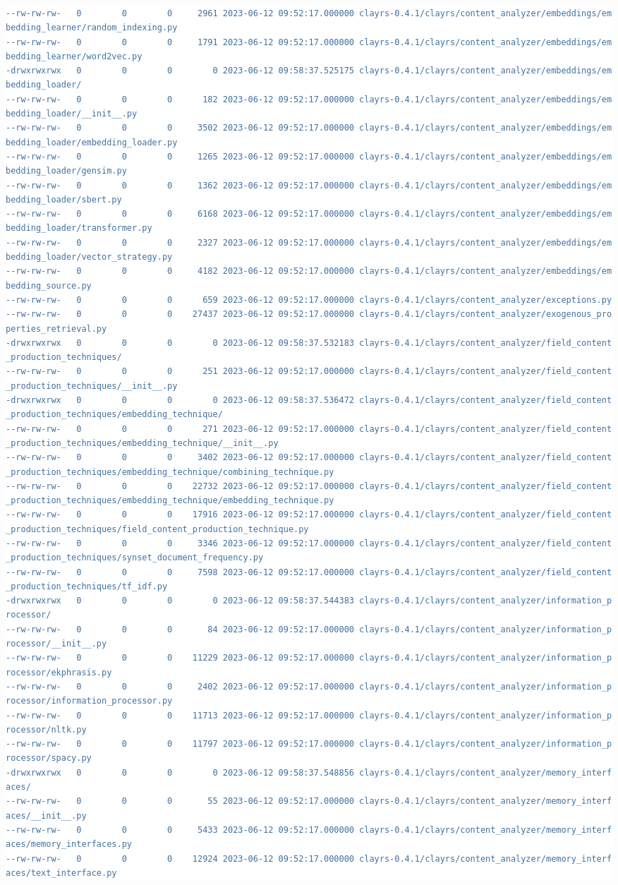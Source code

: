 ```diff
--rw-rw-rw-   0        0        0     2961 2023-06-12 09:52:17.000000 clayrs-0.4.1/clayrs/content_analyzer/embeddings/embedding_learner/random_indexing.py
--rw-rw-rw-   0        0        0     1791 2023-06-12 09:52:17.000000 clayrs-0.4.1/clayrs/content_analyzer/embeddings/embedding_learner/word2vec.py
-drwxrwxrwx   0        0        0        0 2023-06-12 09:58:37.525175 clayrs-0.4.1/clayrs/content_analyzer/embeddings/embedding_loader/
--rw-rw-rw-   0        0        0      182 2023-06-12 09:52:17.000000 clayrs-0.4.1/clayrs/content_analyzer/embeddings/embedding_loader/__init__.py
--rw-rw-rw-   0        0        0     3502 2023-06-12 09:52:17.000000 clayrs-0.4.1/clayrs/content_analyzer/embeddings/embedding_loader/embedding_loader.py
--rw-rw-rw-   0        0        0     1265 2023-06-12 09:52:17.000000 clayrs-0.4.1/clayrs/content_analyzer/embeddings/embedding_loader/gensim.py
--rw-rw-rw-   0        0        0     1362 2023-06-12 09:52:17.000000 clayrs-0.4.1/clayrs/content_analyzer/embeddings/embedding_loader/sbert.py
--rw-rw-rw-   0        0        0     6168 2023-06-12 09:52:17.000000 clayrs-0.4.1/clayrs/content_analyzer/embeddings/embedding_loader/transformer.py
--rw-rw-rw-   0        0        0     2327 2023-06-12 09:52:17.000000 clayrs-0.4.1/clayrs/content_analyzer/embeddings/embedding_loader/vector_strategy.py
--rw-rw-rw-   0        0        0     4182 2023-06-12 09:52:17.000000 clayrs-0.4.1/clayrs/content_analyzer/embeddings/embedding_source.py
--rw-rw-rw-   0        0        0      659 2023-06-12 09:52:17.000000 clayrs-0.4.1/clayrs/content_analyzer/exceptions.py
--rw-rw-rw-   0        0        0    27437 2023-06-12 09:52:17.000000 clayrs-0.4.1/clayrs/content_analyzer/exogenous_properties_retrieval.py
-drwxrwxrwx   0        0        0        0 2023-06-12 09:58:37.532183 clayrs-0.4.1/clayrs/content_analyzer/field_content_production_techniques/
--rw-rw-rw-   0        0        0      251 2023-06-12 09:52:17.000000 clayrs-0.4.1/clayrs/content_analyzer/field_content_production_techniques/__init__.py
-drwxrwxrwx   0        0        0        0 2023-06-12 09:58:37.536472 clayrs-0.4.1/clayrs/content_analyzer/field_content_production_techniques/embedding_technique/
--rw-rw-rw-   0        0        0      271 2023-06-12 09:52:17.000000 clayrs-0.4.1/clayrs/content_analyzer/field_content_production_techniques/embedding_technique/__init__.py
--rw-rw-rw-   0        0        0     3402 2023-06-12 09:52:17.000000 clayrs-0.4.1/clayrs/content_analyzer/field_content_production_techniques/embedding_technique/combining_technique.py
--rw-rw-rw-   0        0        0    22732 2023-06-12 09:52:17.000000 clayrs-0.4.1/clayrs/content_analyzer/field_content_production_techniques/embedding_technique/embedding_technique.py
--rw-rw-rw-   0        0        0    17916 2023-06-12 09:52:17.000000 clayrs-0.4.1/clayrs/content_analyzer/field_content_production_techniques/field_content_production_technique.py
--rw-rw-rw-   0        0        0     3346 2023-06-12 09:52:17.000000 clayrs-0.4.1/clayrs/content_analyzer/field_content_production_techniques/synset_document_frequency.py
--rw-rw-rw-   0        0        0     7598 2023-06-12 09:52:17.000000 clayrs-0.4.1/clayrs/content_analyzer/field_content_production_techniques/tf_idf.py
-drwxrwxrwx   0        0        0        0 2023-06-12 09:58:37.544383 clayrs-0.4.1/clayrs/content_analyzer/information_processor/
--rw-rw-rw-   0        0        0       84 2023-06-12 09:52:17.000000 clayrs-0.4.1/clayrs/content_analyzer/information_processor/__init__.py
--rw-rw-rw-   0        0        0    11229 2023-06-12 09:52:17.000000 clayrs-0.4.1/clayrs/content_analyzer/information_processor/ekphrasis.py
--rw-rw-rw-   0        0        0     2402 2023-06-12 09:52:17.000000 clayrs-0.4.1/clayrs/content_analyzer/information_processor/information_processor.py
--rw-rw-rw-   0        0        0    11713 2023-06-12 09:52:17.000000 clayrs-0.4.1/clayrs/content_analyzer/information_processor/nltk.py
--rw-rw-rw-   0        0        0    11797 2023-06-12 09:52:17.000000 clayrs-0.4.1/clayrs/content_analyzer/information_processor/spacy.py
-drwxrwxrwx   0        0        0        0 2023-06-12 09:58:37.548856 clayrs-0.4.1/clayrs/content_analyzer/memory_interfaces/
--rw-rw-rw-   0        0        0       55 2023-06-12 09:52:17.000000 clayrs-0.4.1/clayrs/content_analyzer/memory_interfaces/__init__.py
--rw-rw-rw-   0        0        0     5433 2023-06-12 09:52:17.000000 clayrs-0.4.1/clayrs/content_analyzer/memory_interfaces/memory_interfaces.py
--rw-rw-rw-   0        0        0    12924 2023-06-12 09:52:17.000000 clayrs-0.4.1/clayrs/content_analyzer/memory_interfaces/text_interface.py
```
